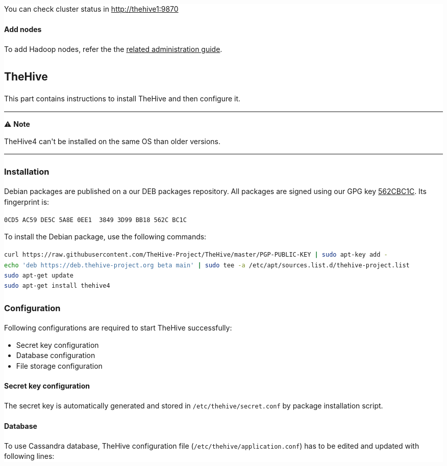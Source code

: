 
You can check cluster status in [http://thehive1:9870](http://thehive1:9870/)

#### Add nodes

To add Hadoop nodes, refer the the [related administration guide](../Administration/Clustering.md).


## TheHive

This part contains instructions to install TheHive and then configure it.

---

⚠️ **Note**

TheHive4 can't be installed on the same OS than older versions.

---


### Installation

Debian packages are published on a our DEB packages repository. All packages are signed using our GPG key [562CBC1C](https://raw.githubusercontent.com/TheHive-Project/TheHive/master/PGP-PUBLIC-KEY). Its fingerprint is:

`0CD5 AC59 DE5C 5A8E 0EE1  3849 3D99 BB18 562C BC1C`

To install the  Debian package, use the following commands:

```bash
curl https://raw.githubusercontent.com/TheHive-Project/TheHive/master/PGP-PUBLIC-KEY | sudo apt-key add -
echo 'deb https://deb.thehive-project.org beta main' | sudo tee -a /etc/apt/sources.list.d/thehive-project.list
sudo apt-get update
sudo apt-get install thehive4
```

### Configuration

Following configurations are required to start TheHive successfully: 

- Secret key configuration
- Database configuration
- File storage configuration

#### Secret key configuration

The secret key is automatically generated and stored in `/etc/thehive/secret.conf` by package installation script.

#### Database

To use Cassandra database, TheHive configuration file (`/etc/thehive/application.conf`) has to be edited and updated with following lines:

